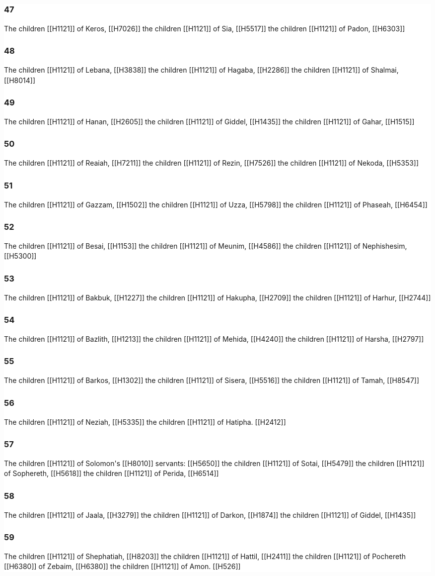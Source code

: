 ### 47
The children [[H1121]] of Keros, [[H7026]] the children [[H1121]] of Sia, [[H5517]] the children [[H1121]] of Padon, [[H6303]]

### 48
The children [[H1121]] of Lebana, [[H3838]] the children [[H1121]] of Hagaba, [[H2286]] the children [[H1121]] of Shalmai, [[H8014]]

### 49
The children [[H1121]] of Hanan, [[H2605]] the children [[H1121]] of Giddel, [[H1435]] the children [[H1121]] of Gahar, [[H1515]]

### 50
The children [[H1121]] of Reaiah, [[H7211]] the children [[H1121]] of Rezin, [[H7526]] the children [[H1121]] of Nekoda, [[H5353]]

### 51
The children [[H1121]] of Gazzam, [[H1502]] the children [[H1121]] of Uzza, [[H5798]] the children [[H1121]] of Phaseah, [[H6454]]

### 52
The children [[H1121]] of Besai, [[H1153]] the children [[H1121]] of Meunim, [[H4586]] the children [[H1121]] of Nephishesim, [[H5300]]

### 53
The children [[H1121]] of Bakbuk, [[H1227]] the children [[H1121]] of Hakupha, [[H2709]] the children [[H1121]] of Harhur, [[H2744]]

### 54
The children [[H1121]] of Bazlith, [[H1213]] the children [[H1121]] of Mehida, [[H4240]] the children [[H1121]] of Harsha, [[H2797]]

### 55
The children [[H1121]] of Barkos, [[H1302]] the children [[H1121]] of Sisera, [[H5516]] the children [[H1121]] of Tamah, [[H8547]]

### 56
The children [[H1121]] of Neziah, [[H5335]] the children [[H1121]] of Hatipha. [[H2412]]

### 57
The children [[H1121]] of Solomon's [[H8010]] servants: [[H5650]] the children [[H1121]] of Sotai, [[H5479]] the children [[H1121]] of Sophereth, [[H5618]] the children [[H1121]] of Perida, [[H6514]]

### 58
The children [[H1121]] of Jaala, [[H3279]] the children [[H1121]] of Darkon, [[H1874]] the children [[H1121]] of Giddel, [[H1435]]

### 59
The children [[H1121]] of Shephatiah, [[H8203]] the children [[H1121]] of Hattil, [[H2411]] the children [[H1121]] of Pochereth [[H6380]] of Zebaim, [[H6380]] the children [[H1121]] of Amon. [[H526]]
